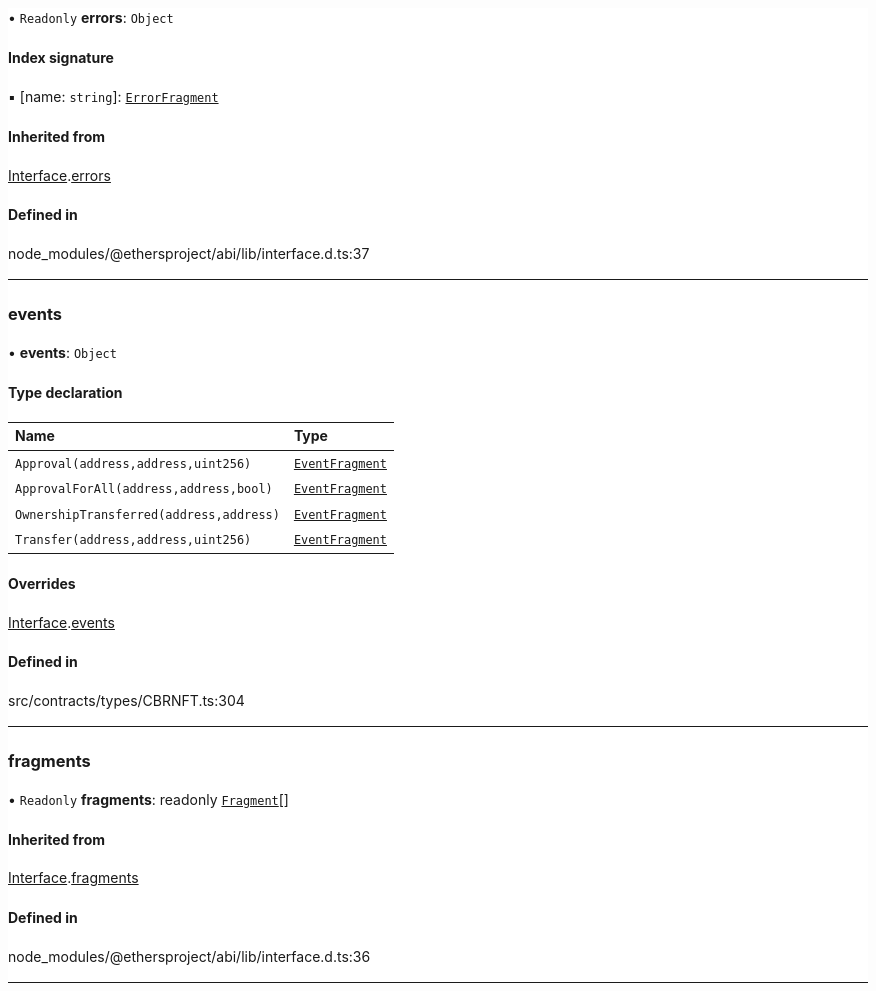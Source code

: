 • `Readonly` **errors**: `Object`

#### Index signature

▪ [name: `string`]: [`ErrorFragment`](../classes/internal_.ErrorFragment.md)

#### Inherited from

[Interface](../classes/internal_.Interface.md).[errors](../classes/internal_.Interface.md#errors)

#### Defined in

node_modules/@ethersproject/abi/lib/interface.d.ts:37

___

### events

• **events**: `Object`

#### Type declaration

| Name | Type |
| :------ | :------ |
| `Approval(address,address,uint256)` | [`EventFragment`](../classes/internal_.EventFragment.md) |
| `ApprovalForAll(address,address,bool)` | [`EventFragment`](../classes/internal_.EventFragment.md) |
| `OwnershipTransferred(address,address)` | [`EventFragment`](../classes/internal_.EventFragment.md) |
| `Transfer(address,address,uint256)` | [`EventFragment`](../classes/internal_.EventFragment.md) |

#### Overrides

[Interface](../classes/internal_.Interface.md).[events](../classes/internal_.Interface.md#events)

#### Defined in

src/contracts/types/CBRNFT.ts:304

___

### fragments

• `Readonly` **fragments**: readonly [`Fragment`](../classes/internal_.Fragment.md)[]

#### Inherited from

[Interface](../classes/internal_.Interface.md).[fragments](../classes/internal_.Interface.md#fragments)

#### Defined in

node_modules/@ethersproject/abi/lib/interface.d.ts:36

___
